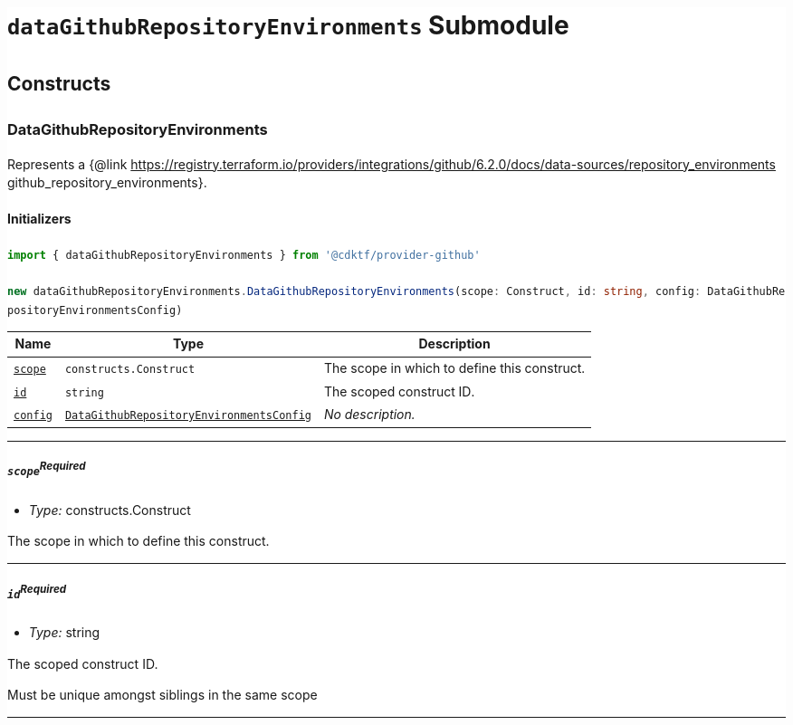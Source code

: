 # `dataGithubRepositoryEnvironments` Submodule <a name="`dataGithubRepositoryEnvironments` Submodule" id="@cdktf/provider-github.dataGithubRepositoryEnvironments"></a>

## Constructs <a name="Constructs" id="Constructs"></a>

### DataGithubRepositoryEnvironments <a name="DataGithubRepositoryEnvironments" id="@cdktf/provider-github.dataGithubRepositoryEnvironments.DataGithubRepositoryEnvironments"></a>

Represents a {@link https://registry.terraform.io/providers/integrations/github/6.2.0/docs/data-sources/repository_environments github_repository_environments}.

#### Initializers <a name="Initializers" id="@cdktf/provider-github.dataGithubRepositoryEnvironments.DataGithubRepositoryEnvironments.Initializer"></a>

```typescript
import { dataGithubRepositoryEnvironments } from '@cdktf/provider-github'

new dataGithubRepositoryEnvironments.DataGithubRepositoryEnvironments(scope: Construct, id: string, config: DataGithubRepositoryEnvironmentsConfig)
```

| **Name** | **Type** | **Description** |
| --- | --- | --- |
| <code><a href="#@cdktf/provider-github.dataGithubRepositoryEnvironments.DataGithubRepositoryEnvironments.Initializer.parameter.scope">scope</a></code> | <code>constructs.Construct</code> | The scope in which to define this construct. |
| <code><a href="#@cdktf/provider-github.dataGithubRepositoryEnvironments.DataGithubRepositoryEnvironments.Initializer.parameter.id">id</a></code> | <code>string</code> | The scoped construct ID. |
| <code><a href="#@cdktf/provider-github.dataGithubRepositoryEnvironments.DataGithubRepositoryEnvironments.Initializer.parameter.config">config</a></code> | <code><a href="#@cdktf/provider-github.dataGithubRepositoryEnvironments.DataGithubRepositoryEnvironmentsConfig">DataGithubRepositoryEnvironmentsConfig</a></code> | *No description.* |

---

##### `scope`<sup>Required</sup> <a name="scope" id="@cdktf/provider-github.dataGithubRepositoryEnvironments.DataGithubRepositoryEnvironments.Initializer.parameter.scope"></a>

- *Type:* constructs.Construct

The scope in which to define this construct.

---

##### `id`<sup>Required</sup> <a name="id" id="@cdktf/provider-github.dataGithubRepositoryEnvironments.DataGithubRepositoryEnvironments.Initializer.parameter.id"></a>

- *Type:* string

The scoped construct ID.

Must be unique amongst siblings in the same scope

---